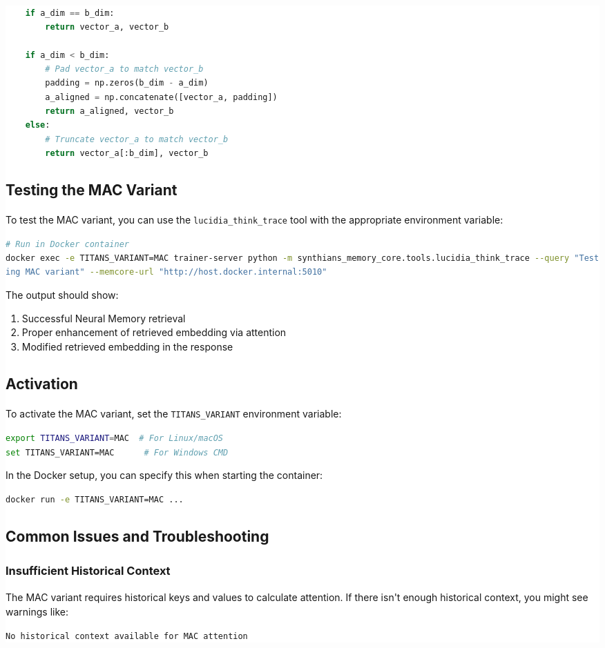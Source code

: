 ```python
    if a_dim == b_dim:
        return vector_a, vector_b
    
    if a_dim < b_dim:
        # Pad vector_a to match vector_b
        padding = np.zeros(b_dim - a_dim)
        a_aligned = np.concatenate([vector_a, padding])
        return a_aligned, vector_b
    else:
        # Truncate vector_a to match vector_b
        return vector_a[:b_dim], vector_b
```

## Testing the MAC Variant

To test the MAC variant, you can use the `lucidia_think_trace` tool with the appropriate environment variable:

```bash
# Run in Docker container
docker exec -e TITANS_VARIANT=MAC trainer-server python -m synthians_memory_core.tools.lucidia_think_trace --query "Testing MAC variant" --memcore-url "http://host.docker.internal:5010"
```

The output should show:

1. Successful Neural Memory retrieval
2. Proper enhancement of retrieved embedding via attention
3. Modified retrieved embedding in the response

## Activation

To activate the MAC variant, set the `TITANS_VARIANT` environment variable:

```bash
export TITANS_VARIANT=MAC  # For Linux/macOS
set TITANS_VARIANT=MAC      # For Windows CMD
```

In the Docker setup, you can specify this when starting the container:

```bash
docker run -e TITANS_VARIANT=MAC ...
```

## Common Issues and Troubleshooting

### Insufficient Historical Context

The MAC variant requires historical keys and values to calculate attention. If there isn't enough historical context, you might see warnings like:

```
No historical context available for MAC attention
```
